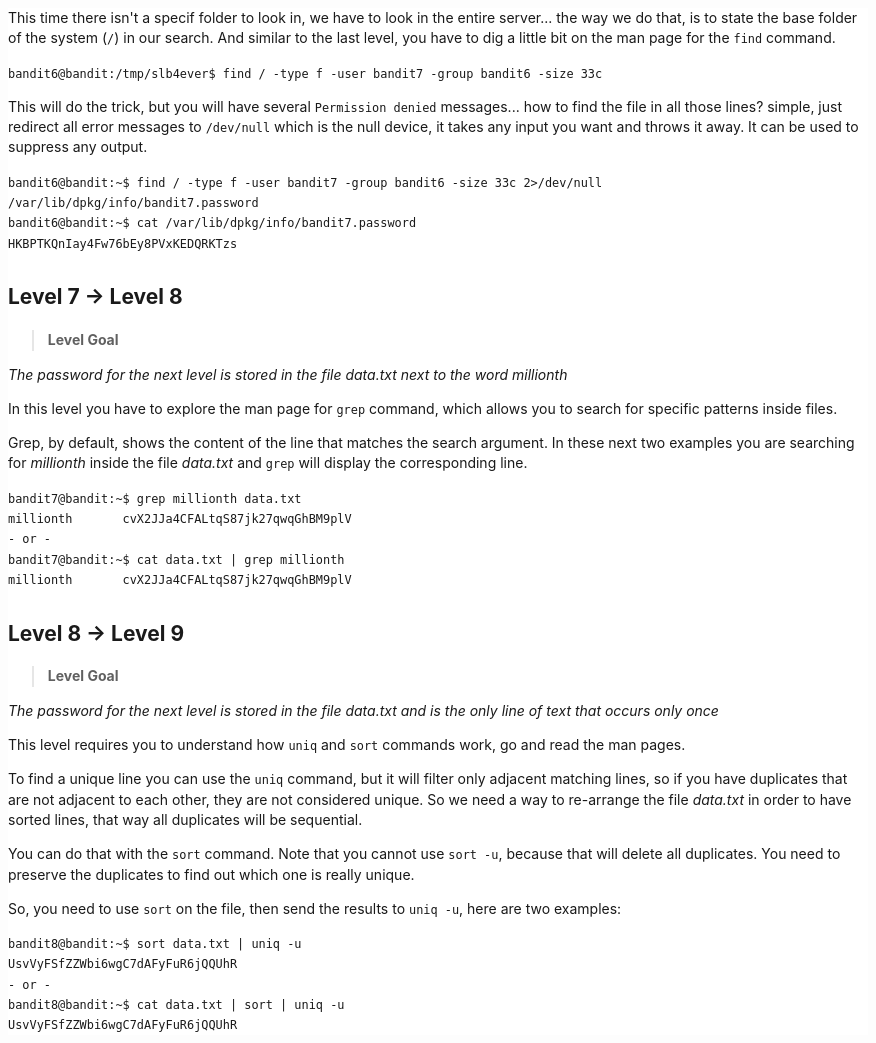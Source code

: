 This time there isn't a specif folder to look in, we have to look in the entire server... the way we do that, is to state the base folder of the system (`/`) in our search. And similar to the last level, you have to dig a little bit on the man page for the `find` command.
```
bandit6@bandit:/tmp/slb4ever$ find / -type f -user bandit7 -group bandit6 -size 33c
```
This will do the trick, but you will have several `Permission denied` messages... how to find the file in all those lines? simple, just redirect all error messages to `/dev/null` which is the null device, it takes any input you want and throws it away. It can be used to suppress any output. 
```
bandit6@bandit:~$ find / -type f -user bandit7 -group bandit6 -size 33c 2>/dev/null
/var/lib/dpkg/info/bandit7.password
bandit6@bandit:~$ cat /var/lib/dpkg/info/bandit7.password
HKBPTKQnIay4Fw76bEy8PVxKEDQRKTzs
```

## Level 7 → Level 8

> **Level Goal**
>
*The password for the next level is stored in the file data.txt next to the word millionth*

In this level you have to explore the man page for `grep` command, which allows you to search for specific patterns inside files.

Grep, by default, shows the content of the line that matches the search argument.
In these next two examples you are searching for *millionth* inside the file *data.txt* and `grep` will display the corresponding line.
```
bandit7@bandit:~$ grep millionth data.txt 
millionth       cvX2JJa4CFALtqS87jk27qwqGhBM9plV
- or -
bandit7@bandit:~$ cat data.txt | grep millionth
millionth       cvX2JJa4CFALtqS87jk27qwqGhBM9plV
```

## Level 8 → Level 9

> **Level Goal**
>
*The password for the next level is stored in the file data.txt and is the only line of text that occurs only once*

This level requires you to understand how `uniq` and `sort` commands work, go and read the man pages.

To find a unique line you can use the `uniq` command, but it will filter only adjacent matching lines, so if you have duplicates that are not adjacent to each other, they are not considered unique. So we need a way to re-arrange the file *data.txt* in order to have sorted lines, that way all duplicates will be sequential.

You can do that with the `sort` command. Note that you cannot use `sort -u`, because that will delete all duplicates. You need to preserve the duplicates to find out which one is really unique.

So, you need to use `sort` on the file, then send the results to `uniq -u`, here are two examples:
```
bandit8@bandit:~$ sort data.txt | uniq -u
UsvVyFSfZZWbi6wgC7dAFyFuR6jQQUhR
- or -
bandit8@bandit:~$ cat data.txt | sort | uniq -u
UsvVyFSfZZWbi6wgC7dAFyFuR6jQQUhR
```
